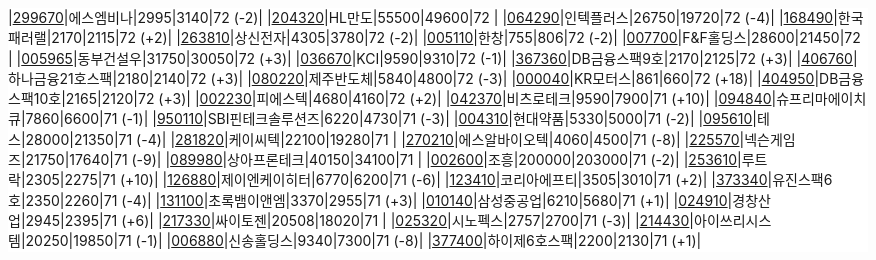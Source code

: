 |[299670](https://finance.daum.net/quotes/A299670)|에스엠비나|2995|3140|72 (-2)|
|[204320](https://finance.daum.net/quotes/A204320)|HL만도|55500|49600|72 |
|[064290](https://finance.daum.net/quotes/A064290)|인텍플러스|26750|19720|72 (-4)|
|[168490](https://finance.daum.net/quotes/A168490)|한국패러랠|2170|2115|72 (+2)|
|[263810](https://finance.daum.net/quotes/A263810)|상신전자|4305|3780|72 (-2)|
|[005110](https://finance.daum.net/quotes/A005110)|한창|755|806|72 (-2)|
|[007700](https://finance.daum.net/quotes/A007700)|F&F홀딩스|28600|21450|72 |
|[005965](https://finance.daum.net/quotes/A005965)|동부건설우|31750|30050|72 (+3)|
|[036670](https://finance.daum.net/quotes/A036670)|KCI|9590|9310|72 (-1)|
|[367360](https://finance.daum.net/quotes/A367360)|DB금융스팩9호|2170|2125|72 (+3)|
|[406760](https://finance.daum.net/quotes/A406760)|하나금융21호스팩|2180|2140|72 (+3)|
|[080220](https://finance.daum.net/quotes/A080220)|제주반도체|5840|4800|72 (-3)|
|[000040](https://finance.daum.net/quotes/A000040)|KR모터스|861|660|72 (+18)|
|[404950](https://finance.daum.net/quotes/A404950)|DB금융스팩10호|2165|2120|72 (+3)|
|[002230](https://finance.daum.net/quotes/A002230)|피에스텍|4680|4160|72 (+2)|
|[042370](https://finance.daum.net/quotes/A042370)|비츠로테크|9590|7900|71 (+10)|
|[094840](https://finance.daum.net/quotes/A094840)|슈프리마에이치큐|7860|6600|71 (-1)|
|[950110](https://finance.daum.net/quotes/A950110)|SBI핀테크솔루션즈|6220|4730|71 (-3)|
|[004310](https://finance.daum.net/quotes/A004310)|현대약품|5330|5000|71 (-2)|
|[095610](https://finance.daum.net/quotes/A095610)|테스|28000|21350|71 (-4)|
|[281820](https://finance.daum.net/quotes/A281820)|케이씨텍|22100|19280|71 |
|[270210](https://finance.daum.net/quotes/A270210)|에스알바이오텍|4060|4500|71 (-8)|
|[225570](https://finance.daum.net/quotes/A225570)|넥슨게임즈|21750|17640|71 (-9)|
|[089980](https://finance.daum.net/quotes/A089980)|상아프론테크|40150|34100|71 |
|[002600](https://finance.daum.net/quotes/A002600)|조흥|200000|203000|71 (-2)|
|[253610](https://finance.daum.net/quotes/A253610)|루트락|2305|2275|71 (+10)|
|[126880](https://finance.daum.net/quotes/A126880)|제이엔케이히터|6770|6200|71 (-6)|
|[123410](https://finance.daum.net/quotes/A123410)|코리아에프티|3505|3010|71 (+2)|
|[373340](https://finance.daum.net/quotes/A373340)|유진스팩6호|2350|2260|71 (-4)|
|[131100](https://finance.daum.net/quotes/A131100)|초록뱀이앤엠|3370|2955|71 (+3)|
|[010140](https://finance.daum.net/quotes/A010140)|삼성중공업|6210|5680|71 (+1)|
|[024910](https://finance.daum.net/quotes/A024910)|경창산업|2945|2395|71 (+6)|
|[217330](https://finance.daum.net/quotes/A217330)|싸이토젠|20508|18020|71 |
|[025320](https://finance.daum.net/quotes/A025320)|시노펙스|2757|2700|71 (-3)|
|[214430](https://finance.daum.net/quotes/A214430)|아이쓰리시스템|20250|19850|71 (-1)|
|[006880](https://finance.daum.net/quotes/A006880)|신송홀딩스|9340|7300|71 (-8)|
|[377400](https://finance.daum.net/quotes/A377400)|하이제6호스팩|2200|2130|71 (+1)|
